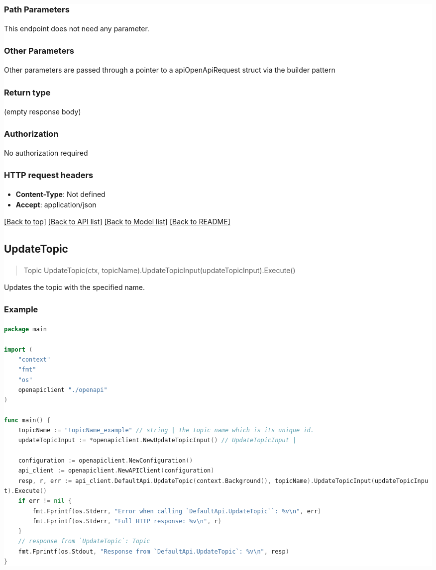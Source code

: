 ### Path Parameters

This endpoint does not need any parameter.

### Other Parameters

Other parameters are passed through a pointer to a apiOpenApiRequest struct via the builder pattern


### Return type

 (empty response body)

### Authorization

No authorization required

### HTTP request headers

- **Content-Type**: Not defined
- **Accept**: application/json

[[Back to top]](#) [[Back to API list]](../README.md#documentation-for-api-endpoints)
[[Back to Model list]](../README.md#documentation-for-models)
[[Back to README]](../README.md)


## UpdateTopic

> Topic UpdateTopic(ctx, topicName).UpdateTopicInput(updateTopicInput).Execute()

Updates the topic with the specified name.



### Example

```go
package main

import (
    "context"
    "fmt"
    "os"
    openapiclient "./openapi"
)

func main() {
    topicName := "topicName_example" // string | The topic name which is its unique id.
    updateTopicInput := *openapiclient.NewUpdateTopicInput() // UpdateTopicInput | 

    configuration := openapiclient.NewConfiguration()
    api_client := openapiclient.NewAPIClient(configuration)
    resp, r, err := api_client.DefaultApi.UpdateTopic(context.Background(), topicName).UpdateTopicInput(updateTopicInput).Execute()
    if err != nil {
        fmt.Fprintf(os.Stderr, "Error when calling `DefaultApi.UpdateTopic``: %v\n", err)
        fmt.Fprintf(os.Stderr, "Full HTTP response: %v\n", r)
    }
    // response from `UpdateTopic`: Topic
    fmt.Fprintf(os.Stdout, "Response from `DefaultApi.UpdateTopic`: %v\n", resp)
}
```
